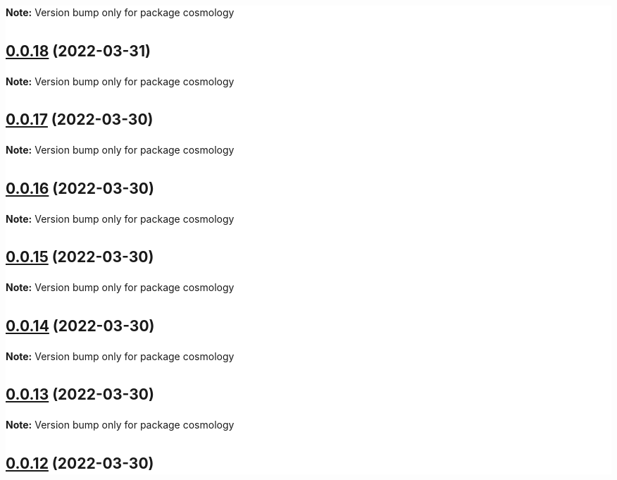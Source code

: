 **Note:** Version bump only for package cosmology





## [0.0.18](https://github.com/cosmology-tech/cosmology/compare/cosmology@0.0.17...cosmology@0.0.18) (2022-03-31)

**Note:** Version bump only for package cosmology





## [0.0.17](https://github.com/cosmology-tech/cosmology/compare/cosmology@0.0.16...cosmology@0.0.17) (2022-03-30)

**Note:** Version bump only for package cosmology





## [0.0.16](https://github.com/cosmology-tech/cosmology/compare/cosmology@0.0.15...cosmology@0.0.16) (2022-03-30)

**Note:** Version bump only for package cosmology





## [0.0.15](https://github.com/cosmology-tech/cosmology/compare/cosmology@0.0.14...cosmology@0.0.15) (2022-03-30)

**Note:** Version bump only for package cosmology





## [0.0.14](https://github.com/cosmology-tech/cosmology/compare/cosmology@0.0.13...cosmology@0.0.14) (2022-03-30)

**Note:** Version bump only for package cosmology





## [0.0.13](https://github.com/cosmology-tech/cosmology/compare/cosmology@0.0.12...cosmology@0.0.13) (2022-03-30)

**Note:** Version bump only for package cosmology





## [0.0.12](https://github.com/cosmology-tech/cosmology/compare/cosmology@0.0.11...cosmology@0.0.12) (2022-03-30)
